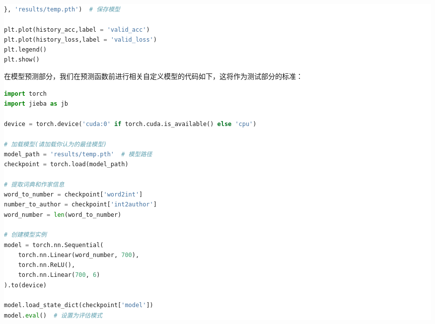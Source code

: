 ```python
}, 'results/temp.pth')  # 保存模型

plt.plot(history_acc,label = 'valid_acc')
plt.plot(history_loss,label = 'valid_loss')
plt.legend()
plt.show()
```

在模型预测部分，我们在预测函数前进行相关自定义模型的代码如下，这将作为测试部分的标准：

```python
import torch
import jieba as jb

device = torch.device('cuda:0' if torch.cuda.is_available() else 'cpu')

# 加载模型(请加载你认为的最佳模型)
model_path = 'results/temp.pth'  # 模型路径
checkpoint = torch.load(model_path)

# 提取词典和作家信息
word_to_number = checkpoint['word2int']
number_to_author = checkpoint['int2author']
word_number = len(word_to_number)

# 创建模型实例
model = torch.nn.Sequential(
    torch.nn.Linear(word_number, 700),
    torch.nn.ReLU(),
    torch.nn.Linear(700, 6)
).to(device)

model.load_state_dict(checkpoint['model'])
model.eval()  # 设置为评估模式
```
